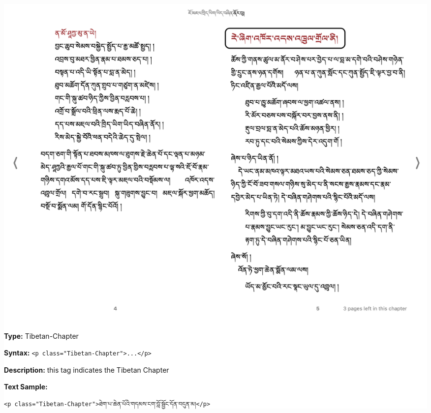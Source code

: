 ![image](https://github.com/ta4tsering/Dharma-ebook-parser/blob/main/Images/Subtitle.png)


**Type:** Tibetan-Chapter

**Syntax:** `<p class="Tibetan-Chapter">...</p>`

**Description:** this tag indicates the Tibetan Chapter

**Text Sample:**

```
<p class="Tibetan-Chapter">ཐེག་པ་ཆེན་པོའི་གདམས་ངག་བློ་སྦྱོང་དོན་བདུན་མ།</p>
```